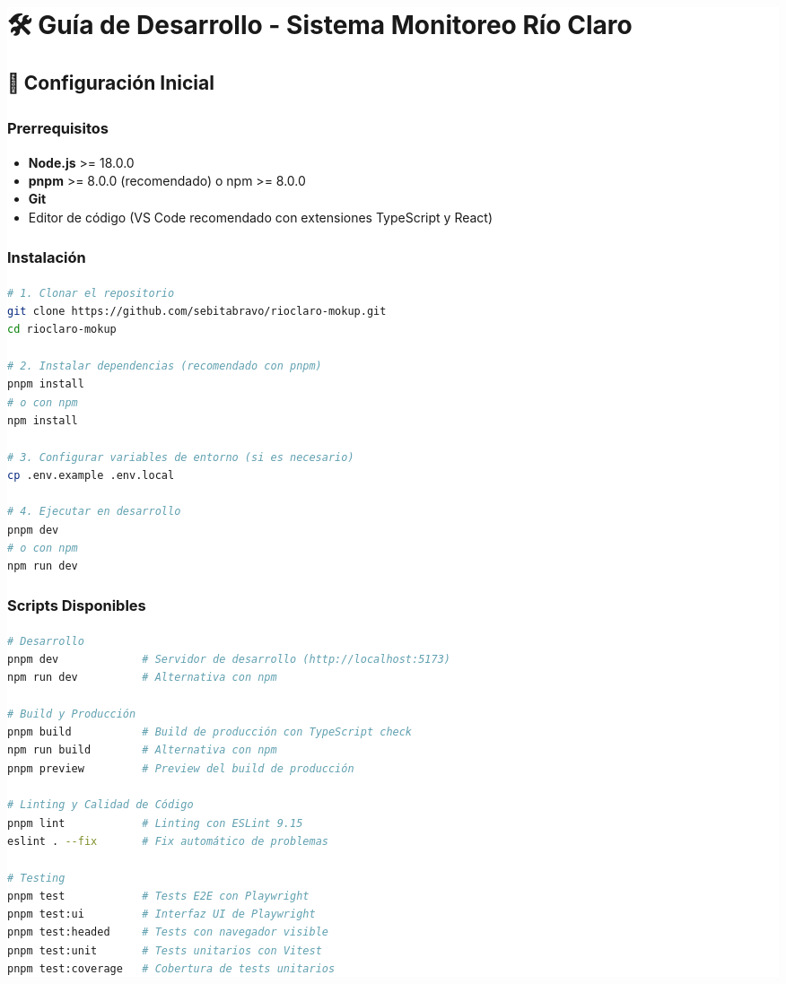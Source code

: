 # 🛠️ Guía de Desarrollo - Sistema Monitoreo Río Claro

## 🚀 Configuración Inicial

### Prerrequisitos

- **Node.js** >= 18.0.0
- **pnpm** >= 8.0.0 (recomendado) o npm >= 8.0.0
- **Git**
- Editor de código (VS Code recomendado con extensiones TypeScript y React)

### Instalación

```bash
# 1. Clonar el repositorio
git clone https://github.com/sebitabravo/rioclaro-mokup.git
cd rioclaro-mokup

# 2. Instalar dependencias (recomendado con pnpm)
pnpm install
# o con npm
npm install

# 3. Configurar variables de entorno (si es necesario)
cp .env.example .env.local

# 4. Ejecutar en desarrollo
pnpm dev
# o con npm
npm run dev
```

### Scripts Disponibles

```bash
# Desarrollo
pnpm dev             # Servidor de desarrollo (http://localhost:5173)
npm run dev          # Alternativa con npm

# Build y Producción
pnpm build           # Build de producción con TypeScript check
npm run build        # Alternativa con npm
pnpm preview         # Preview del build de producción

# Linting y Calidad de Código
pnpm lint            # Linting con ESLint 9.15
eslint . --fix       # Fix automático de problemas

# Testing
pnpm test            # Tests E2E con Playwright
pnpm test:ui         # Interfaz UI de Playwright
pnpm test:headed     # Tests con navegador visible
pnpm test:unit       # Tests unitarios con Vitest
pnpm test:coverage   # Cobertura de tests unitarios
```
